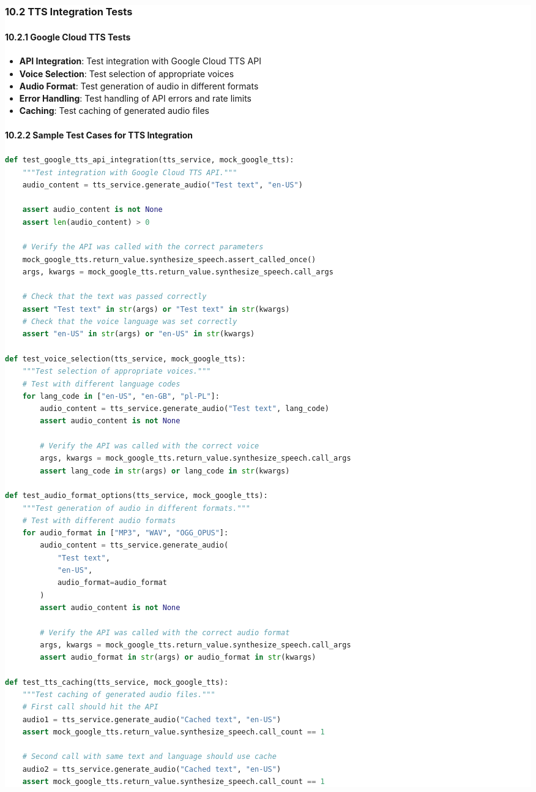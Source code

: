 ### 10.2 TTS Integration Tests

#### 10.2.1 Google Cloud TTS Tests

- **API Integration**: Test integration with Google Cloud TTS API
- **Voice Selection**: Test selection of appropriate voices
- **Audio Format**: Test generation of audio in different formats
- **Error Handling**: Test handling of API errors and rate limits
- **Caching**: Test caching of generated audio files

#### 10.2.2 Sample Test Cases for TTS Integration

```python
def test_google_tts_api_integration(tts_service, mock_google_tts):
    """Test integration with Google Cloud TTS API."""
    audio_content = tts_service.generate_audio("Test text", "en-US")
    
    assert audio_content is not None
    assert len(audio_content) > 0
    
    # Verify the API was called with the correct parameters
    mock_google_tts.return_value.synthesize_speech.assert_called_once()
    args, kwargs = mock_google_tts.return_value.synthesize_speech.call_args
    
    # Check that the text was passed correctly
    assert "Test text" in str(args) or "Test text" in str(kwargs)
    # Check that the voice language was set correctly
    assert "en-US" in str(args) or "en-US" in str(kwargs)

def test_voice_selection(tts_service, mock_google_tts):
    """Test selection of appropriate voices."""
    # Test with different language codes
    for lang_code in ["en-US", "en-GB", "pl-PL"]:
        audio_content = tts_service.generate_audio("Test text", lang_code)
        assert audio_content is not None
        
        # Verify the API was called with the correct voice
        args, kwargs = mock_google_tts.return_value.synthesize_speech.call_args
        assert lang_code in str(args) or lang_code in str(kwargs)

def test_audio_format_options(tts_service, mock_google_tts):
    """Test generation of audio in different formats."""
    # Test with different audio formats
    for audio_format in ["MP3", "WAV", "OGG_OPUS"]:
        audio_content = tts_service.generate_audio(
            "Test text", 
            "en-US", 
            audio_format=audio_format
        )
        assert audio_content is not None
        
        # Verify the API was called with the correct audio format
        args, kwargs = mock_google_tts.return_value.synthesize_speech.call_args
        assert audio_format in str(args) or audio_format in str(kwargs)

def test_tts_caching(tts_service, mock_google_tts):
    """Test caching of generated audio files."""
    # First call should hit the API
    audio1 = tts_service.generate_audio("Cached text", "en-US")
    assert mock_google_tts.return_value.synthesize_speech.call_count == 1
    
    # Second call with same text and language should use cache
    audio2 = tts_service.generate_audio("Cached text", "en-US")
    assert mock_google_tts.return_value.synthesize_speech.call_count == 1
```